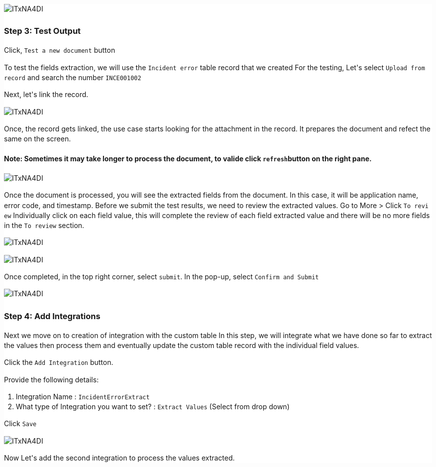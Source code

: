 ![ITxNA4DI](screenshots/NADIUseCase6.png)

### Step 3: Test Output

Click, `Test a new document` button

To test the fields extraction, we will use the `Incident error` table record that we created For the testing, Let's select `Upload from record` and search the number `INCE001002`

Next, let's link the record.

![ITxNA4DI](screenshots/NADIUseCase7.png)

Once, the record gets linked, the use case starts looking for the attachment in the record. It prepares the document and refect the same on the screen.

#### Note: Sometimes it may take longer to process the document, to valide click `refresh`button on the right pane.

![ITxNA4DI](screenshots/NADIUseCase8.png)

Once the document is processed, you will see the extracted fields from the document. In this case, it will be application name, error code, and timestamp. Before we submit the test results, we need to review the extracted values. Go to More > Click `To review` Individually click on each field value, this will complete the review of each field extracted value and there will be no more fields in the `To review` section.

![ITxNA4DI](screenshots/NADIUseCase9.png)

![ITxNA4DI](screenshots/NADIUseCase10.png)

Once completed, in the top right corner, select `submit`. In the pop-up, select `Confirm and Submit`

![ITxNA4DI](screenshots/NADIUseCase11.png)

### Step 4: Add Integrations

Next we move on to creation of integration with the custom table In this step, we will integrate what we have done so far to extract the values then process them and eventually update the custom table record with the individual field values.

Click the `Add Integration` button.

Provide the following details:

1. Integration Name : `IncidentErrorExtract`
2. What type of Integration you want to set? : `Extract Values` (Select from drop down)

Click `Save`

![ITxNA4DI](screenshots/NADIUseCaseIntegrate1.png)

Now Let's add the second integration to process the values extracted.
